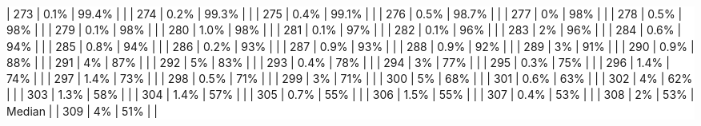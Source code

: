 | 273 | 0.1% | 99.4% |  |
| 274 | 0.2% | 99.3% |  |
| 275 | 0.4% | 99.1% |  |
| 276 | 0.5% | 98.7% |  |
| 277 | 0% | 98% |  |
| 278 | 0.5% | 98% |  |
| 279 | 0.1% | 98% |  |
| 280 | 1.0% | 98% |  |
| 281 | 0.1% | 97% |  |
| 282 | 0.1% | 96% |  |
| 283 | 2% | 96% |  |
| 284 | 0.6% | 94% |  |
| 285 | 0.8% | 94% |  |
| 286 | 0.2% | 93% |  |
| 287 | 0.9% | 93% |  |
| 288 | 0.9% | 92% |  |
| 289 | 3% | 91% |  |
| 290 | 0.9% | 88% |  |
| 291 | 4% | 87% |  |
| 292 | 5% | 83% |  |
| 293 | 0.4% | 78% |  |
| 294 | 3% | 77% |  |
| 295 | 0.3% | 75% |  |
| 296 | 1.4% | 74% |  |
| 297 | 1.4% | 73% |  |
| 298 | 0.5% | 71% |  |
| 299 | 3% | 71% |  |
| 300 | 5% | 68% |  |
| 301 | 0.6% | 63% |  |
| 302 | 4% | 62% |  |
| 303 | 1.3% | 58% |  |
| 304 | 1.4% | 57% |  |
| 305 | 0.7% | 55% |  |
| 306 | 1.5% | 55% |  |
| 307 | 0.4% | 53% |  |
| 308 | 2% | 53% | Median |
| 309 | 4% | 51% |  |